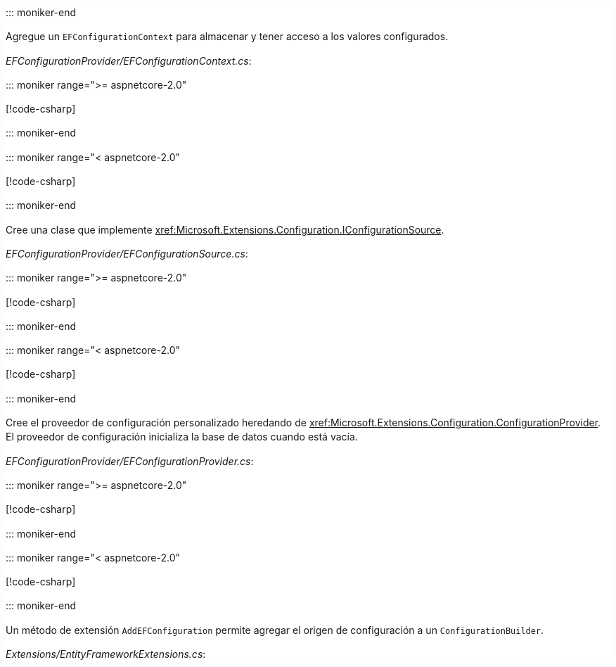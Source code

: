 ::: moniker-end

Agregue un `EFConfigurationContext` para almacenar y tener acceso a los valores configurados.

*EFConfigurationProvider/EFConfigurationContext.cs*:

::: moniker range=">= aspnetcore-2.0"

[!code-csharp[](index/samples/2.x/ConfigurationSample/EFConfigurationProvider/EFConfigurationContext.cs?name=snippet1)]

::: moniker-end

::: moniker range="< aspnetcore-2.0"

[!code-csharp[](index/samples/1.x/ConfigurationSample/EFConfigurationProvider/EFConfigurationContext.cs?name=snippet1)]

::: moniker-end

Cree una clase que implemente <xref:Microsoft.Extensions.Configuration.IConfigurationSource>.

*EFConfigurationProvider/EFConfigurationSource.cs*:

::: moniker range=">= aspnetcore-2.0"

[!code-csharp[](index/samples/2.x/ConfigurationSample/EFConfigurationProvider/EFConfigurationSource.cs?name=snippet1)]

::: moniker-end

::: moniker range="< aspnetcore-2.0"

[!code-csharp[](index/samples/1.x/ConfigurationSample/EFConfigurationProvider/EFConfigurationSource.cs?name=snippet1)]

::: moniker-end

Cree el proveedor de configuración personalizado heredando de <xref:Microsoft.Extensions.Configuration.ConfigurationProvider>. El proveedor de configuración inicializa la base de datos cuando está vacía.

*EFConfigurationProvider/EFConfigurationProvider.cs*:

::: moniker range=">= aspnetcore-2.0"

[!code-csharp[](index/samples/2.x/ConfigurationSample/EFConfigurationProvider/EFConfigurationProvider.cs?name=snippet1)]

::: moniker-end

::: moniker range="< aspnetcore-2.0"

[!code-csharp[](index/samples/1.x/ConfigurationSample/EFConfigurationProvider/EFConfigurationProvider.cs?name=snippet1)]

::: moniker-end

Un método de extensión `AddEFConfiguration` permite agregar el origen de configuración a un `ConfigurationBuilder`.

*Extensions/EntityFrameworkExtensions.cs*:
